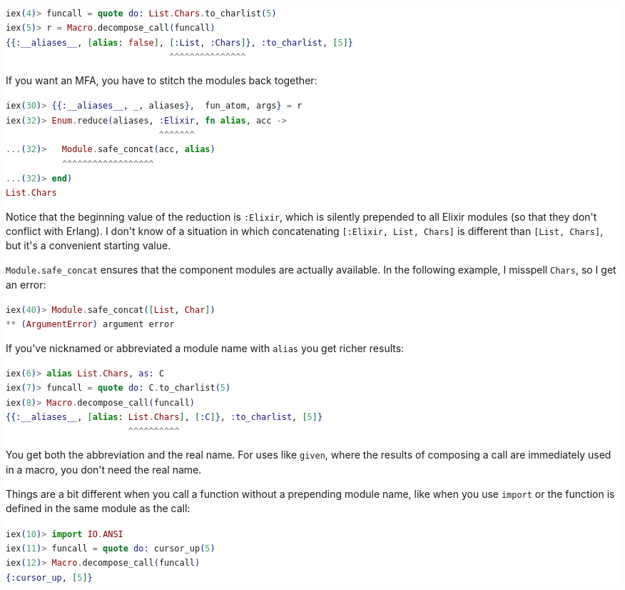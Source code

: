 ```elixir
iex(4)> funcall = quote do: List.Chars.to_charlist(5)
iex(5)> r = Macro.decompose_call(funcall)
{{:__aliases__, [alias: false], [:List, :Chars]}, :to_charlist, [5]}
                                ^^^^^^^^^^^^^^^
```

If you want an MFA, you have to stitch the modules back together:

```elixir
iex(30)> {{:__aliases__, _, aliases},  fun_atom, args} = r
iex(32)> Enum.reduce(aliases, :Elixir, fn alias, acc ->
                              ^^^^^^^
...(32)>   Module.safe_concat(acc, alias)
           ^^^^^^^^^^^^^^^^^^
...(32)> end)
List.Chars
``` 

Notice that the beginning value of the reduction is `:Elixir`, which
is silently prepended to all Elixir modules (so that they don't
conflict with Erlang). I don't know of a situation in which
concatenating `[:Elixir, List, Chars]` is different than
`[List, Chars]`, but it's a convenient starting value.

`Module.safe_concat` ensures that the component modules are actually
available. In the following example, I misspell `Chars`, so I get an
error:

```elixir
iex(40)> Module.safe_concat([List, Char])
** (ArgumentError) argument error
```

If you've nicknamed or abbreviated a module name with `alias` you get richer results:

```elixir
iex(6)> alias List.Chars, as: C
iex(7)> funcall = quote do: C.to_charlist(5)
iex(8)> Macro.decompose_call(funcall)
{{:__aliases__, [alias: List.Chars], [:C]}, :to_charlist, [5]}
                        ^^^^^^^^^^
```

You get both the abbreviation and the real name. For uses like
`given`, where the results of composing a call are immediately used in
a macro, you don't need the real name.

Things are a bit different when you call a function without a prepending module name, like when you use `import` or the function is defined in the same module as the call:

```elixir
iex(10)> import IO.ANSI
iex(11)> funcall = quote do: cursor_up(5)
iex(12)> Macro.decompose_call(funcall)
{:cursor_up, [5]}
```

